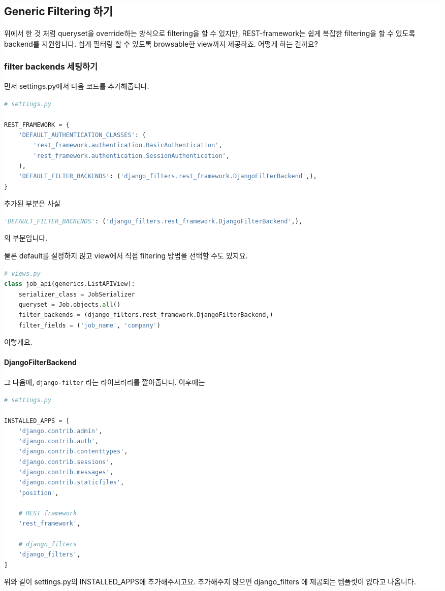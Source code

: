 
## Generic Filtering 하기

위에서 한 것 처럼 queryset을 override하는 방식으로 filtering을 할 수 있지만,
REST-framework는 쉽게 복잡한 filtering을 할 수 있도록 backend를 지원합니다.
쉽게 필터링 할 수 있도록 browsable한 view까지 제공하죠. 어떻게 하는 걸까요?

### filter backends 세팅하기

먼저 settings.py에서 다음 코드를 추가해줍니다.
```python
# settings.py

REST_FRAMEWORK = {
    'DEFAULT_AUTHENTICATION_CLASSES': (
        'rest_framework.authentication.BasicAuthentication',
        'rest_framework.authentication.SessionAuthentication',
    ),
    'DEFAULT_FILTER_BACKENDS': ('django_filters.rest_framework.DjangoFilterBackend',),
}
```
추가된 부분은 사실

```python
'DEFAULT_FILTER_BACKENDS': ('django_filters.rest_framework.DjangoFilterBackend',),
```
의 부분입니다.

물론 default를 설정하지 않고 view에서 직접 filtering 방법을 선택할 수도 있지요.

```python
# views.py
class job_api(generics.ListAPIView):
    serializer_class = JobSerializer
    queryset = Job.objects.all()
    filter_backends = (django_filters.rest_framework.DjangoFilterBackend,)
    filter_fields = ('job_name', 'company')
```
이렇게요.

#### DjangoFilterBackend
그 다음에, `django-filter` 라는 라이브러리를 깔아줍니다.
이후에는
```python
# settings.py

INSTALLED_APPS = [
    'django.contrib.admin',
    'django.contrib.auth',
    'django.contrib.contenttypes',
    'django.contrib.sessions',
    'django.contrib.messages',
    'django.contrib.staticfiles',
    'position',

    # REST framework
    'rest_framework',

    # django_filters
    'django_filters',
]
```
위와 같이 settings.py의 INSTALLED_APPS에 추가해주시고요.
추가해주지 않으면 django_filters 에 제공되는 템플릿이 없다고 나옵니다.
